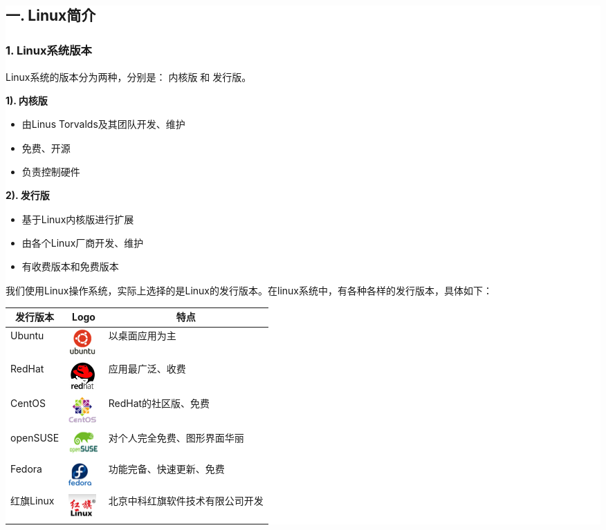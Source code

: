 ## 一. Linux简介

### 1. Linux系统版本

Linux系统的版本分为两种，分别是： 内核版 和 发行版。

**1). 内核版**

- 由Linus Torvalds及其团队开发、维护

- 免费、开源

- 负责控制硬件



**2). 发行版**

- 基于Linux内核版进行扩展

- 由各个Linux厂商开发、维护

- 有收费版本和免费版本



我们使用Linux操作系统，实际上选择的是Linux的发行版本。在linux系统中，有各种各样的发行版本，具体如下： 

| 发行版本  | Logo                                                         | 特点                             |
| --------- | ------------------------------------------------------------ | -------------------------------- |
| Ubuntu    | <img src="assets/image-20210809001838861.png" alt="image-20210809001838861" style="zoom:50%;" /> | 以桌面应用为主                   |
| RedHat    | <img src="assets/image-20210809001731378.png" alt="image-20210809001731378" style="zoom:50%;" /> | 应用最广泛、收费                 |
| CentOS    | <img src="assets/image-20210809001741238.png" alt="image-20210809001741238" style="zoom:50%;" /> | RedHat的社区版、免费             |
| openSUSE  | <img src="assets/image-20210809001750999.png" alt="image-20210809001750999" style="zoom:50%;" /> | 对个人完全免费、图形界面华丽     |
| Fedora    | <img src="assets/image-20210809001800676.png" alt="image-20210809001800676" style="zoom:50%;" /> | 功能完备、快速更新、免费         |
| 红旗Linux | <img src="assets/image-20210809001814942.png" alt="image-20210809001814942" style="zoom:50%;" /> | 北京中科红旗软件技术有限公司开发 |
